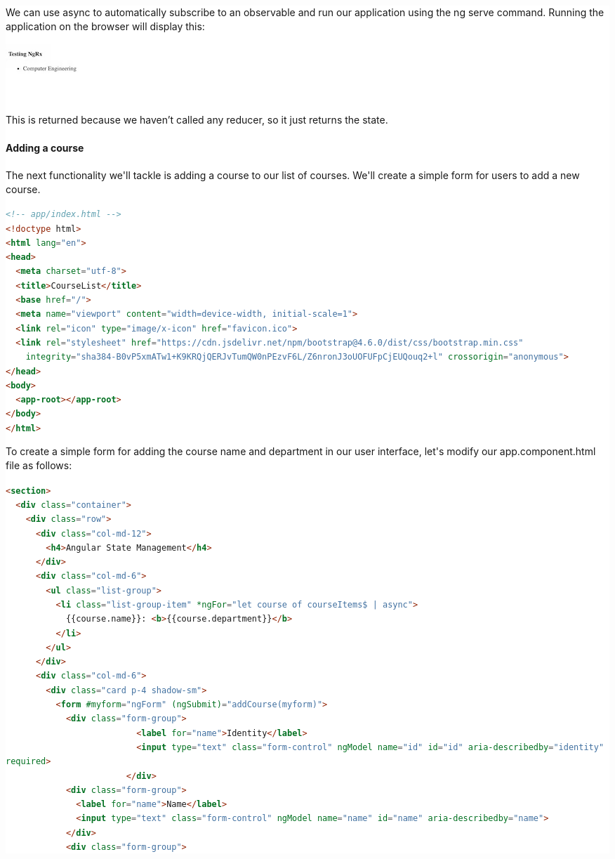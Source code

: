 We can use async to automatically subscribe to an observable and run our application using the ng serve command. Running the application on the browser will display this:

![Alt text](imgs/image-test-ngrx.png)

This is returned because we haven’t called any reducer, so it just returns the state.

#### Adding a course
The next functionality we'll tackle is adding a course to our list of courses. We'll create a simple form for users to add a new course.
```html
<!-- app/index.html -->
<!doctype html>
<html lang="en">
<head>
  <meta charset="utf-8">
  <title>CourseList</title>
  <base href="/">
  <meta name="viewport" content="width=device-width, initial-scale=1">
  <link rel="icon" type="image/x-icon" href="favicon.ico">
  <link rel="stylesheet" href="https://cdn.jsdelivr.net/npm/bootstrap@4.6.0/dist/css/bootstrap.min.css"
    integrity="sha384-B0vP5xmATw1+K9KRQjQERJvTumQW0nPEzvF6L/Z6nronJ3oUOFUFpCjEUQouq2+l" crossorigin="anonymous">
</head>
<body>
  <app-root></app-root>
</body>
</html>
```

To create a simple form for adding the course name and department in our user interface, let's modify our app.component.html file as follows:
```html
<section>
  <div class="container">
    <div class="row">
      <div class="col-md-12">
        <h4>Angular State Management</h4>
      </div>
      <div class="col-md-6">
        <ul class="list-group">
          <li class="list-group-item" *ngFor="let course of courseItems$ | async">
            {{course.name}}: <b>{{course.department}}</b>
          </li>
        </ul>
      </div>
      <div class="col-md-6">
        <div class="card p-4 shadow-sm">
          <form #myform="ngForm" (ngSubmit)="addCourse(myform)">
            <div class="form-group">
                          <label for="name">Identity</label>
                          <input type="text" class="form-control" ngModel name="id" id="id" aria-describedby="identity" required>
                        </div>
            <div class="form-group">
              <label for="name">Name</label>
              <input type="text" class="form-control" ngModel name="name" id="name" aria-describedby="name">
            </div>
            <div class="form-group">
```